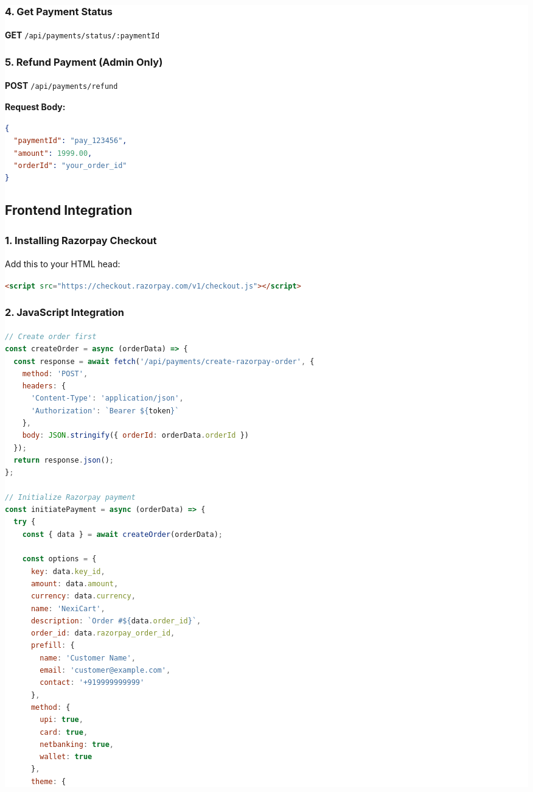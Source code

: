 ### 4. Get Payment Status
**GET** `/api/payments/status/:paymentId`

### 5. Refund Payment (Admin Only)
**POST** `/api/payments/refund`

**Request Body:**
```json
{
  "paymentId": "pay_123456",
  "amount": 1999.00,
  "orderId": "your_order_id"
}
```

## Frontend Integration

### 1. Installing Razorpay Checkout

Add this to your HTML head:
```html
<script src="https://checkout.razorpay.com/v1/checkout.js"></script>
```

### 2. JavaScript Integration

```javascript
// Create order first
const createOrder = async (orderData) => {
  const response = await fetch('/api/payments/create-razorpay-order', {
    method: 'POST',
    headers: {
      'Content-Type': 'application/json',
      'Authorization': `Bearer ${token}`
    },
    body: JSON.stringify({ orderId: orderData.orderId })
  });
  return response.json();
};

// Initialize Razorpay payment
const initiatePayment = async (orderData) => {
  try {
    const { data } = await createOrder(orderData);
    
    const options = {
      key: data.key_id,
      amount: data.amount,
      currency: data.currency,
      name: 'NexiCart',
      description: `Order #${data.order_id}`,
      order_id: data.razorpay_order_id,
      prefill: {
        name: 'Customer Name',
        email: 'customer@example.com',
        contact: '+919999999999'
      },
      method: {
        upi: true,
        card: true,
        netbanking: true,
        wallet: true
      },
      theme: {
```